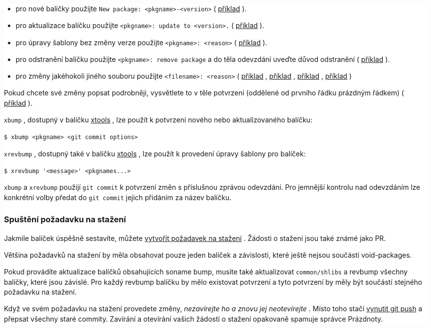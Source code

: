 - pro nové balíčky použijte `New package: <pkgname>-<version>` ( [příklad](https://github.com/void-linux/void-packages/commit/8ed8d41c40bf6a82cf006c7e207e05942c15bff8) ).

- pro aktualizace balíčku použijte `<pkgname>: update to <version>.` ( [příklad](https://github.com/void-linux/void-packages/commit/c92203f1d6f33026ae89f3e4c1012fb6450bbac1) ).

- pro úpravy šablony bez změny verze použijte `<pkgname>: <reason>` ( [příklad](https://github.com/void-linux/void-packages/commit/ff39c912d412717d17232de9564f659b037e95b5) ).

- pro odstranění balíčku použijte `<pkgname>: remove package` a do těla odevzdání uveďte důvod odstranění ( [příklad](https://github.com/void-linux/void-packages/commit/4322f923bdf5d4e0eb36738d4f4717d72d0a0ca4) ).

- pro změny jakéhokoli jiného souboru použijte `<filename>: <reason>` ( [příklad](https://github.com/void-linux/void-packages/commit/e00bea014c36a70d60acfa1758514b0c7cb0627d) , [příklad](https://github.com/void-linux/void-packages/commit/93bf159ce10d8e474da5296e5bc98350d00c6c82) , [příklad](https://github.com/void-linux/void-packages/commit/dc62938c67b66a7ff295eab541dc37b92fb9fb78) , [příklad](https://github.com/void-linux/void-packages/commit/e52317e939d41090562cf8f8131a68772245bdde) )

Pokud chcete své změny popsat podrobněji, vysvětlete to v těle potvrzení (oddělené od prvního řádku prázdným řádkem) ( [příklad](https://github.com/void-linux/void-packages/commit/f1c45a502086ba1952f23ace9084a870ce437bc6) ).

`xbump` , dostupný v balíčku [xtools](https://github.com/leahneukirchen/xtools) , lze použít k potvrzení nového nebo aktualizovaného balíčku:

```
$ xbump <pkgname> <git commit options>
```

`xrevbump` , dostupný také v balíčku [xtools](https://github.com/leahneukirchen/xtools) , lze použít k provedení úpravy šablony pro balíček:

```
$ xrevbump '<message>' <pkgnames...>
```

`xbump` a `xrevbump` použijí `git commit` k potvrzení změn s příslušnou zprávou odevzdání. Pro jemnější kontrolu nad odevzdáním lze konkrétní volby předat do `git commit` jejich přidáním za název balíčku.

### Spuštění požadavku na stažení

Jakmile balíček úspěšně sestavíte, můžete [vytvořit požadavek na stažení](https://docs.github.com/en/github/collaborating-with-issues-and-pull-requests/creating-a-pull-request) . Žádosti o stažení jsou také známé jako PR.

Většina požadavků na stažení by měla obsahovat pouze jeden balíček a závislosti, které ještě nejsou součástí void-packages.

Pokud provádíte aktualizace balíčků obsahujících soname bump, musíte také aktualizovat `common/shlibs` a revbump všechny balíčky, které jsou závislé. Pro každý revbump balíčku by mělo existovat potvrzení a tyto potvrzení by měly být součástí stejného požadavku na stažení.

Když ve svém požadavku na stažení provedete změny, *nezavírejte ho a znovu jej neotevírejte* . Místo toho stačí [vynutit git push](#review) a přepsat všechny staré commity. Zavírání a otevírání vašich žádostí o stažení opakovaně spamuje správce Prázdnoty.
